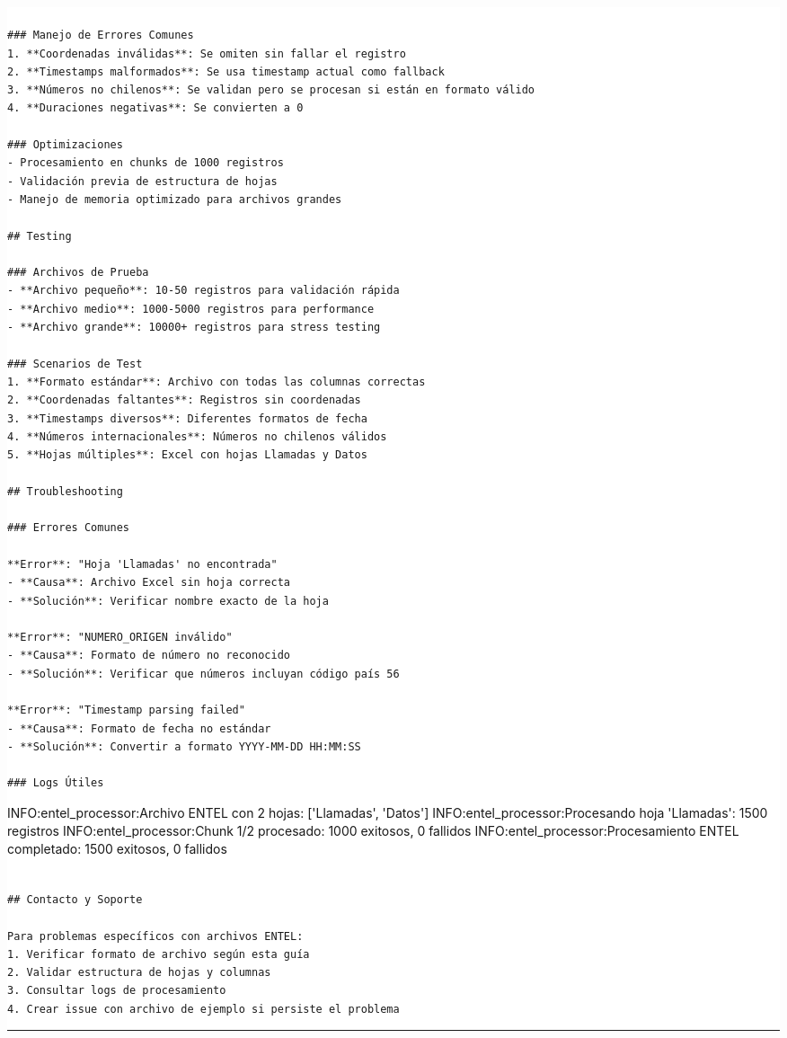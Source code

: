```

### Manejo de Errores Comunes
1. **Coordenadas inválidas**: Se omiten sin fallar el registro
2. **Timestamps malformados**: Se usa timestamp actual como fallback
3. **Números no chilenos**: Se validan pero se procesan si están en formato válido
4. **Duraciones negativas**: Se convierten a 0

### Optimizaciones
- Procesamiento en chunks de 1000 registros
- Validación previa de estructura de hojas
- Manejo de memoria optimizado para archivos grandes

## Testing

### Archivos de Prueba
- **Archivo pequeño**: 10-50 registros para validación rápida
- **Archivo medio**: 1000-5000 registros para performance
- **Archivo grande**: 10000+ registros para stress testing

### Scenarios de Test
1. **Formato estándar**: Archivo con todas las columnas correctas
2. **Coordenadas faltantes**: Registros sin coordenadas
3. **Timestamps diversos**: Diferentes formatos de fecha
4. **Números internacionales**: Números no chilenos válidos
5. **Hojas múltiples**: Excel con hojas Llamadas y Datos

## Troubleshooting

### Errores Comunes

**Error**: "Hoja 'Llamadas' no encontrada"
- **Causa**: Archivo Excel sin hoja correcta
- **Solución**: Verificar nombre exacto de la hoja

**Error**: "NUMERO_ORIGEN inválido"  
- **Causa**: Formato de número no reconocido
- **Solución**: Verificar que números incluyan código país 56

**Error**: "Timestamp parsing failed"
- **Causa**: Formato de fecha no estándar
- **Solución**: Convertir a formato YYYY-MM-DD HH:MM:SS

### Logs Útiles
```
INFO:entel_processor:Archivo ENTEL con 2 hojas: ['Llamadas', 'Datos']
INFO:entel_processor:Procesando hoja 'Llamadas': 1500 registros
INFO:entel_processor:Chunk 1/2 procesado: 1000 exitosos, 0 fallidos
INFO:entel_processor:Procesamiento ENTEL completado: 1500 exitosos, 0 fallidos
```

## Contacto y Soporte

Para problemas específicos con archivos ENTEL:
1. Verificar formato de archivo según esta guía
2. Validar estructura de hojas y columnas
3. Consultar logs de procesamiento
4. Crear issue con archivo de ejemplo si persiste el problema
```

---